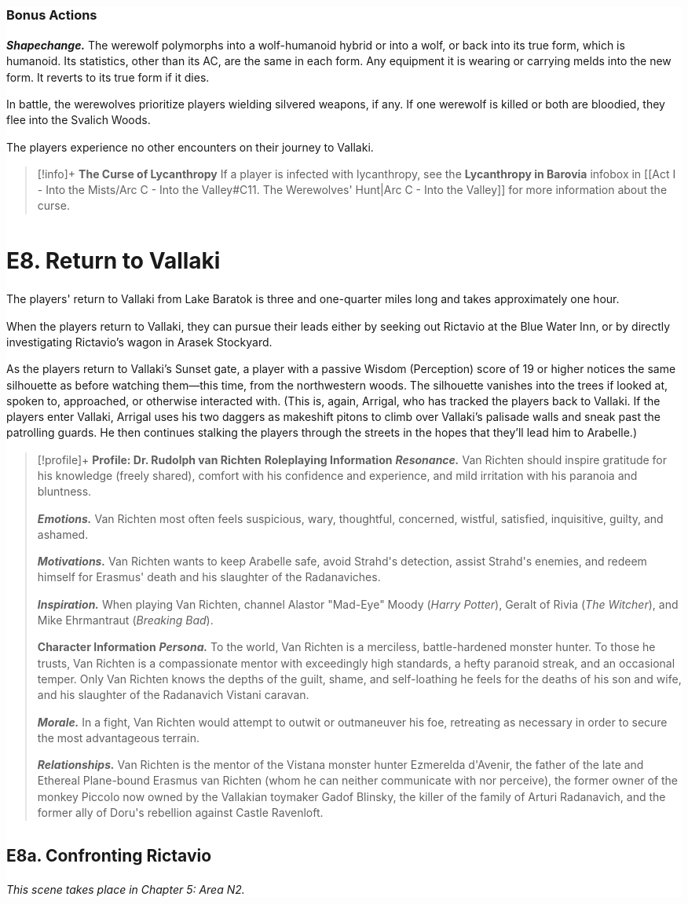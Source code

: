 <h3>Bonus Actions</h3>
<p><strong><em>Shapechange.</em></strong> The werewolf polymorphs into a wolf-humanoid hybrid or into a wolf, or back into its true form, which is humanoid. Its statistics, other than its AC, are the same in each form. Any equipment it is wearing or carrying melds into the new form. It reverts to its true form if it dies.</p>
</div>

In battle, the werewolves prioritize players wielding silvered weapons, if any. If one werewolf is killed or both are bloodied, they flee into the Svalich Woods.

The players experience no other encounters on their journey to Vallaki.

> [!info]+ **The Curse of Lycanthropy**
> If a player is infected with lycanthropy, see the **Lycanthropy in Barovia** infobox in [[Act I - Into the Mists/Arc C - Into the Valley#C11. The Werewolves' Hunt|Arc C - Into the Valley]] for more information about the curse.
# E8. Return to Vallaki
The players' return to Vallaki from Lake Baratok is three and one-quarter miles long and takes approximately one hour.

When the players return to Vallaki, they can pursue their leads either by seeking out Rictavio at the Blue Water Inn, or by directly investigating Rictavio’s wagon in Arasek Stockyard.

As the players return to Vallaki’s Sunset gate, a player with a passive Wisdom (Perception) score of 19 or higher notices the same silhouette as before watching them—this time, from the northwestern woods. The silhouette vanishes into the trees if looked at, spoken to, approached, or otherwise interacted with. (This is, again, Arrigal, who has tracked the players back to Vallaki. If the players enter Vallaki, Arrigal uses his two daggers as makeshift pitons to climb over Vallaki’s palisade walls and sneak past the patrolling guards. He then continues stalking the players through the streets in the hopes that they’ll lead him to Arabelle.)

> [!profile]+ **Profile: Dr. Rudolph van Richten**
> **Roleplaying Information**
> ***Resonance.*** Van Richten should inspire gratitude for his knowledge (freely shared), comfort with his confidence and experience, and mild irritation with his paranoia and bluntness.
> 
> ***Emotions.*** Van Richten most often feels suspicious, wary, thoughtful, concerned, wistful, satisfied, inquisitive, guilty, and ashamed.
> 
> ***Motivations.*** Van Richten wants to keep Arabelle safe, avoid Strahd's detection, assist Strahd's enemies, and redeem himself for Erasmus' death and his slaughter of the Radanaviches.
> 
> ***Inspiration.*** When playing Van Richten, channel Alastor "Mad-Eye" Moody (*Harry Potter*), Geralt of Rivia (*The Witcher*), and Mike Ehrmantraut (*Breaking Bad*).
> 
> **Character Information**
> ***Persona.*** To the world, Van Richten is a merciless, battle-hardened monster hunter. To those he trusts, Van Richten is a compassionate mentor with exceedingly high standards, a hefty paranoid streak, and an occasional temper. Only Van Richten knows the depths of the guilt, shame, and self-loathing he feels for the deaths of his son and wife, and his slaughter of the Radanavich Vistani caravan.
> 
> ***Morale.*** In a fight, Van Richten would attempt to outwit or outmaneuver his foe, retreating as necessary in order to secure the most advantageous terrain.
> 
> ***Relationships.*** Van Richten is the mentor of the Vistana monster hunter Ezmerelda d'Avenir, the father of the late and Ethereal Plane-bound Erasmus van Richten (whom he can neither communicate with nor perceive), the former owner of the monkey Piccolo now owned by the Vallakian toymaker Gadof Blinsky, the killer of the family of Arturi Radanavich, and the former ally of Doru's rebellion against Castle Ravenloft.
## E8a. Confronting Rictavio
<span class="citation"><em>This scene takes place in Chapter 5: Area N2.</em></span>
